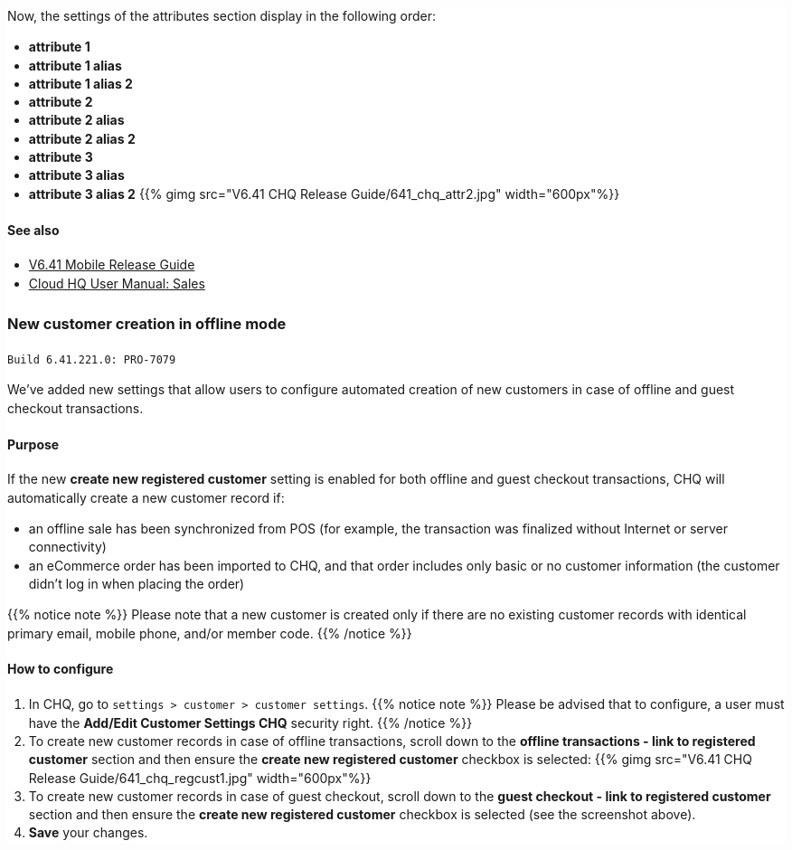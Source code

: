 Now, the settings of the attributes section display in the following order:

- **attribute 1**
- **attribute 1 alias**
- **attribute 1 alias 2**
- **attribute 2**
- **attribute 2 alias**
- **attribute 2 alias 2**
- **attribute 3**
- **attribute 3 alias**
- **attribute 3 alias 2**
{{% gimg src="V6.41 CHQ Release Guide/641_chq_attr2.jpg" width="600px"%}}

#### See also

- [V6.41 Mobile Release Guide](https://twdocs.netlify.app/userdoc/pos/relguides/6.41_mobile_rel_guide/ "Mobile Release Guide Version 6.41")
- [Cloud HQ User Manual: Sales](https://twdocs.netlify.app/userdoc/chq/manuals/ "CHQ Manual Version 6")

### New customer creation in offline mode

`Build 6.41.221.0: PRO-7079`

We’ve added new settings that allow users to configure automated creation of new customers in case of offline and guest checkout transactions.

#### Purpose

If the new **create new registered customer** setting is enabled for both offline and guest checkout transactions, CHQ will automatically create a new customer record if:

- an offline sale has been synchronized from POS (for example, the transaction was finalized without Internet or server connectivity)
- an eCommerce order has been imported to CHQ, and that order includes only basic or no customer information (the customer didn’t log in when placing the order)

{{% notice note %}}
Please note that a new customer is created only if there are no existing customer records with identical primary email, mobile phone, and/or member code.
{{% /notice %}}

#### How to configure

1. In CHQ, go to `settings > customer > customer settings`.
{{% notice note %}}
Please be advised that to configure, a user must have the **Add/Edit Customer Settings CHQ** security right.
{{% /notice %}}
2. To create new customer records in case of offline transactions, scroll down to the **offline transactions - link to registered customer** section and then ensure the **create new registered customer** checkbox is selected:
{{% gimg src="V6.41 CHQ Release Guide/641_chq_regcust1.jpg" width="600px"%}}
3. To create new customer records in case of guest checkout, scroll down to the **guest checkout - link to registered customer** section and then ensure the **create new registered customer** checkbox is selected (see the screenshot above).
4. **Save** your changes.

